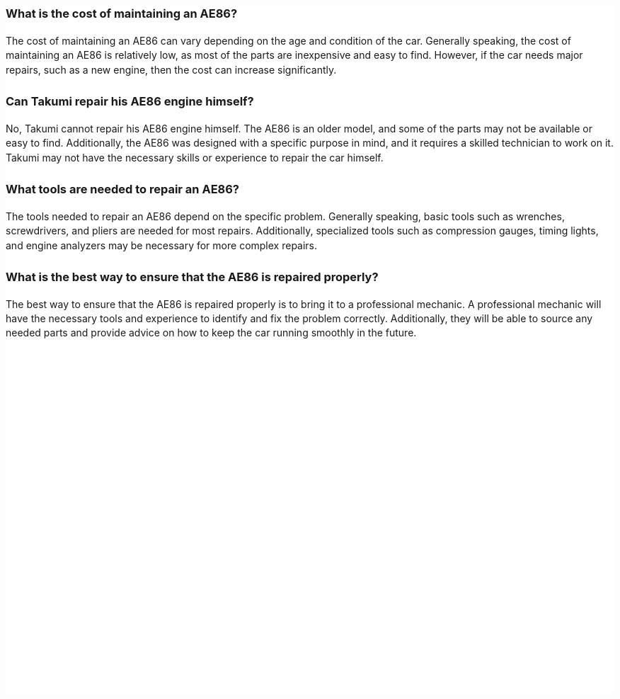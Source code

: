 <h3>What is the cost of maintaining an AE86?</h3>

<p>The cost of maintaining an AE86 can vary depending on the age and condition of the car. Generally speaking, the cost of maintaining an AE86 is relatively low, as most of the parts are inexpensive and easy to find. However, if the car needs major repairs, such as a new engine, then the cost can increase significantly.</p>

<h3>Can Takumi repair his AE86 engine himself?</h3>

<p>No, Takumi cannot repair his AE86 engine himself. The AE86 is an older model, and some of the parts may not be available or easy to find. Additionally, the AE86 was designed with a specific purpose in mind, and it requires a skilled technician to work on it. Takumi may not have the necessary skills or experience to repair the car himself.</p>

<h3>What tools are needed to repair an AE86?</h3>

<p>The tools needed to repair an AE86 depend on the specific problem. Generally speaking, basic tools such as wrenches, screwdrivers, and pliers are needed for most repairs. Additionally, specialized tools such as compression gauges, timing lights, and engine analyzers may be necessary for more complex repairs.</p>

<h3>What is the best way to ensure that the AE86 is repaired properly?</h3>

<p>The best way to ensure that the AE86 is repaired properly is to bring it to a professional mechanic. A professional mechanic will have the necessary tools and experience to identify and fix the problem correctly. Additionally, they will be able to source any needed parts and provide advice on how to keep the car running smoothly in the future.</p>

<div style="position: relative; padding-bottom: 56.25%; overflow: hidden"><iframe src="https://www.youtube.com/embed/SjNsfqdOE28" frameborder="0" allow="accelerometer; autoplay; clipboard-write; encrypted-media; gyroscope; picture-in-picture; web-share" allowfullscreen style="position: absolute; top: 0; left: 0; width: 100%; height: 100%;"></iframe>
</div>